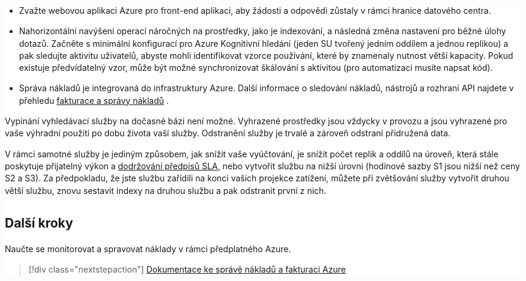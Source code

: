 + Zvažte webovou aplikaci Azure pro front-end aplikaci, aby žádosti a odpovědi zůstaly v rámci hranice datového centra.

+ Nahorizontální navýšení operací náročných na prostředky, jako je indexování, a následná změna nastavení pro běžné úlohy dotazů. Začněte s minimální konfigurací pro Azure Kognitivní hledání (jeden SU tvořený jedním oddílem a jednou replikou) a pak sledujte aktivitu uživatelů, abyste mohli identifikovat vzorce používání, které by znamenaly nutnost větší kapacity. Pokud existuje předvídatelný vzor, může být možné synchronizovat škálování s aktivitou (pro automatizaci musíte napsat kód).

+ Správa nákladů je integrovaná do infrastruktury Azure. Další informace o sledování nákladů, nástrojů a rozhraní API najdete v přehledu [fakturace a správy nákladů](../cost-management-billing/cost-management-billing-overview.md) .

Vypínání vyhledávací služby na dočasné bázi není možné. Vyhrazené prostředky jsou vždycky v provozu a jsou vyhrazené pro vaše výhradní použití po dobu života vaší služby. Odstranění služby je trvalé a zároveň odstraní přidružená data.

V rámci samotné služby je jediným způsobem, jak snížit vaše vyúčtování, je snížit počet replik a oddílů na úroveň, která stále poskytuje přijatelný výkon a [dodržování předpisů SLA](https://azure.microsoft.com/support/legal/sla/search/v1_0/), nebo vytvořit službu na nižší úrovni (hodinové sazby S1 jsou nižší než ceny S2 a S3). Za předpokladu, že jste službu zařídili na konci vašich projekce zatížení, můžete při zvětšování služby vytvořit druhou větší službu, znovu sestavit indexy na druhou službu a pak odstranit první z nich.

## <a name="next-steps"></a>Další kroky

Naučte se monitorovat a spravovat náklady v rámci předplatného Azure.

> [!div class="nextstepaction"]
> [Dokumentace ke správě nákladů a fakturaci Azure](../cost-management-billing/cost-management-billing-overview.md)